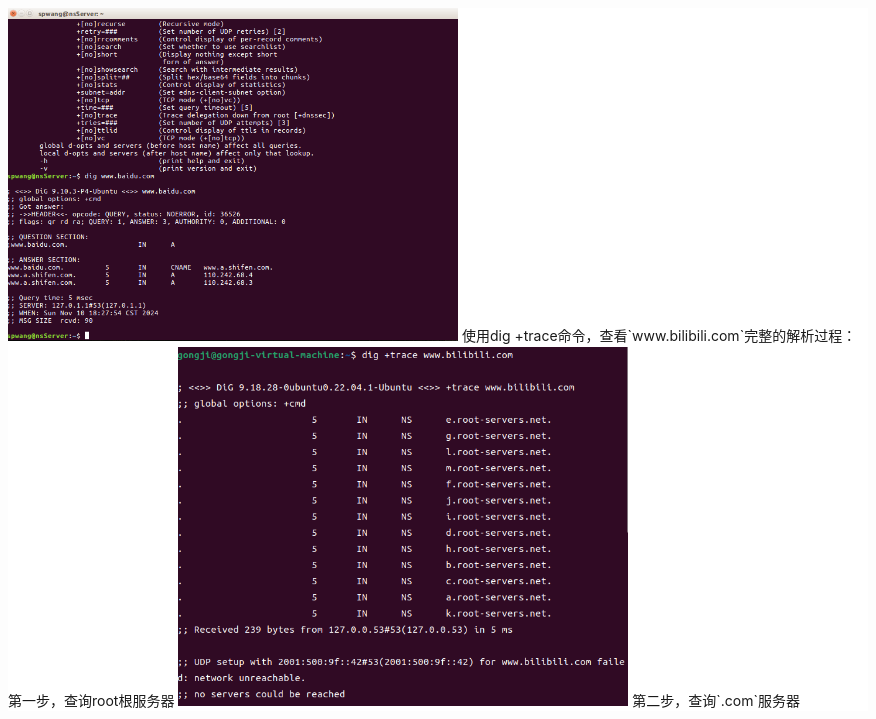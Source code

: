 <img src="4.png" width="450">
使用dig +trace命令，查看`www.bilibili.com`完整的解析过程：
第一步，查询root根服务器
<img src="5.png" width="450">
第二步，查询`.com`服务器